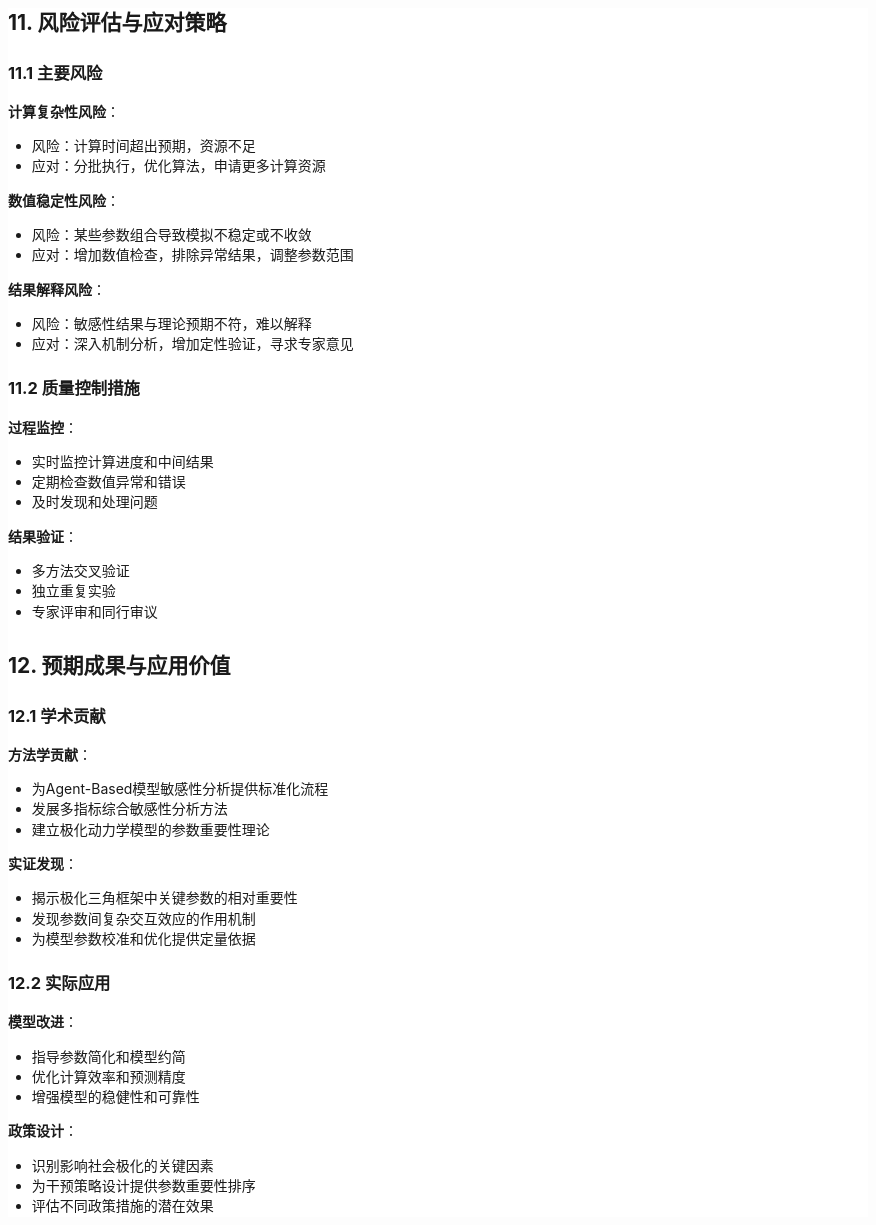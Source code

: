 ## 11. 风险评估与应对策略

### 11.1 主要风险

**计算复杂性风险**：
- 风险：计算时间超出预期，资源不足
- 应对：分批执行，优化算法，申请更多计算资源

**数值稳定性风险**：
- 风险：某些参数组合导致模拟不稳定或不收敛
- 应对：增加数值检查，排除异常结果，调整参数范围

**结果解释风险**：
- 风险：敏感性结果与理论预期不符，难以解释
- 应对：深入机制分析，增加定性验证，寻求专家意见

### 11.2 质量控制措施

**过程监控**：
- 实时监控计算进度和中间结果
- 定期检查数值异常和错误
- 及时发现和处理问题

**结果验证**：
- 多方法交叉验证
- 独立重复实验
- 专家评审和同行审议

## 12. 预期成果与应用价值

### 12.1 学术贡献

**方法学贡献**：
- 为Agent-Based模型敏感性分析提供标准化流程
- 发展多指标综合敏感性分析方法
- 建立极化动力学模型的参数重要性理论

**实证发现**：
- 揭示极化三角框架中关键参数的相对重要性
- 发现参数间复杂交互效应的作用机制
- 为模型参数校准和优化提供定量依据

### 12.2 实际应用

**模型改进**：
- 指导参数简化和模型约简
- 优化计算效率和预测精度
- 增强模型的稳健性和可靠性

**政策设计**：
- 识别影响社会极化的关键因素
- 为干预策略设计提供参数重要性排序
- 评估不同政策措施的潜在效果
